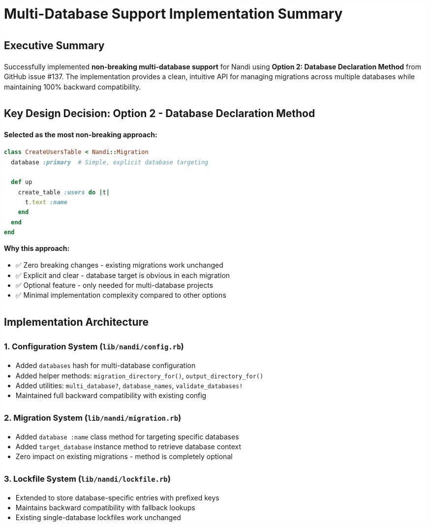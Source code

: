 # Multi-Database Support Implementation Summary

## Executive Summary

Successfully implemented **non-breaking multi-database support** for Nandi using **Option 2: Database Declaration Method** from GitHub issue #137. The implementation provides a clean, intuitive API for managing migrations across multiple databases while maintaining 100% backward compatibility.

## Key Design Decision: Option 2 - Database Declaration Method

**Selected as the most non-breaking approach:**

```ruby
class CreateUsersTable < Nandi::Migration
  database :primary  # Simple, explicit database targeting

  def up
    create_table :users do |t|
      t.text :name
    end
  end
end
```

**Why this approach:**
- ✅ Zero breaking changes - existing migrations work unchanged
- ✅ Explicit and clear - database target is obvious in each migration
- ✅ Optional feature - only needed for multi-database projects
- ✅ Minimal implementation complexity compared to other options

## Implementation Architecture

### 1. Configuration System (`lib/nandi/config.rb`)
- Added `databases` hash for multi-database configuration
- Added helper methods: `migration_directory_for()`, `output_directory_for()`
- Added utilities: `multi_database?`, `database_names`, `validate_databases!`
- Maintained full backward compatibility with existing config

### 2. Migration System (`lib/nandi/migration.rb`)
- Added `database :name` class method for targeting specific databases
- Added `target_database` instance method to retrieve database context
- Zero impact on existing migrations - method is completely optional

### 3. Lockfile System (`lib/nandi/lockfile.rb`)
- Extended to store database-specific entries with prefixed keys
- Maintains backward compatibility with fallback lookups
- Existing single-database lockfiles work unchanged
